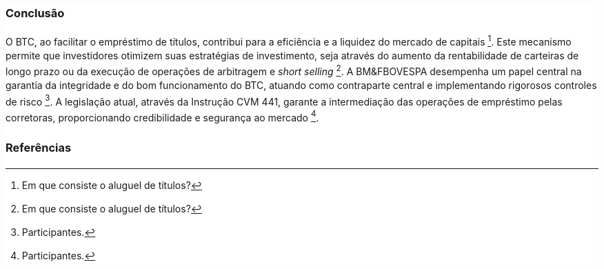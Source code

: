 ### Conclusão

O BTC, ao facilitar o empréstimo de títulos, contribui para a eficiência e a liquidez do mercado de capitais [^16]. Este mecanismo permite que investidores otimizem suas estratégias de investimento, seja através do aumento da rentabilidade de carteiras de longo prazo ou da execução de operações de arbitragem e *short selling* [^16]. A BM&FBOVESPA desempenha um papel central na garantia da integridade e do bom funcionamento do BTC, atuando como contraparte central e implementando rigorosos controles de risco [^17]. A legislação atual, através da Instrução CVM 441, garante a intermediação das operações de empréstimo pelas corretoras, proporcionando credibilidade e segurança ao mercado [^17].

### Referências

[^1]: Apresentação do capítulo 5 – Mercado de Capitais.
[^7]: A companhia de capital aberto.
[^15]: Banco de Títulos (BTC).
[^16]: Em que consiste o aluguel de títulos?
[^17]: Participantes.
[^18]: Agentes de custódia.
[^20]: Limite de posições.
[^21]: Registro de ofertas.
[^23]: Contrato diferenciado.
[^24]: Empréstimo automático.
[^25]: Eventos de custódia.
[^26]: Inadimplências.
